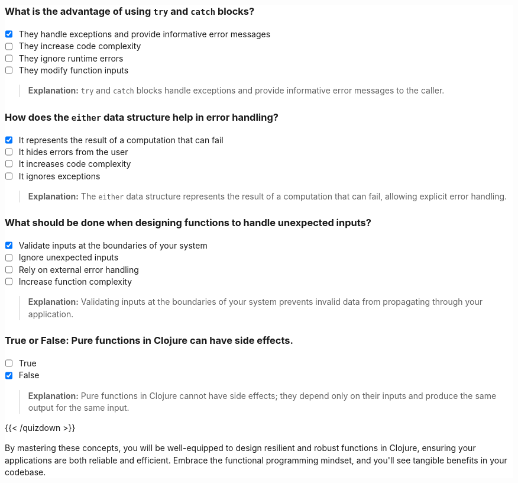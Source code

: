 
### What is the advantage of using `try` and `catch` blocks?

- [x] They handle exceptions and provide informative error messages
- [ ] They increase code complexity
- [ ] They ignore runtime errors
- [ ] They modify function inputs

> **Explanation:** `try` and `catch` blocks handle exceptions and provide informative error messages to the caller.


### How does the `either` data structure help in error handling?

- [x] It represents the result of a computation that can fail
- [ ] It hides errors from the user
- [ ] It increases code complexity
- [ ] It ignores exceptions

> **Explanation:** The `either` data structure represents the result of a computation that can fail, allowing explicit error handling.


### What should be done when designing functions to handle unexpected inputs?

- [x] Validate inputs at the boundaries of your system
- [ ] Ignore unexpected inputs
- [ ] Rely on external error handling
- [ ] Increase function complexity

> **Explanation:** Validating inputs at the boundaries of your system prevents invalid data from propagating through your application.


### True or False: Pure functions in Clojure can have side effects.

- [ ] True
- [x] False

> **Explanation:** Pure functions in Clojure cannot have side effects; they depend only on their inputs and produce the same output for the same input.

{{< /quizdown >}}

By mastering these concepts, you will be well-equipped to design resilient and robust functions in Clojure, ensuring your applications are both reliable and efficient. Embrace the functional programming mindset, and you'll see tangible benefits in your codebase.
